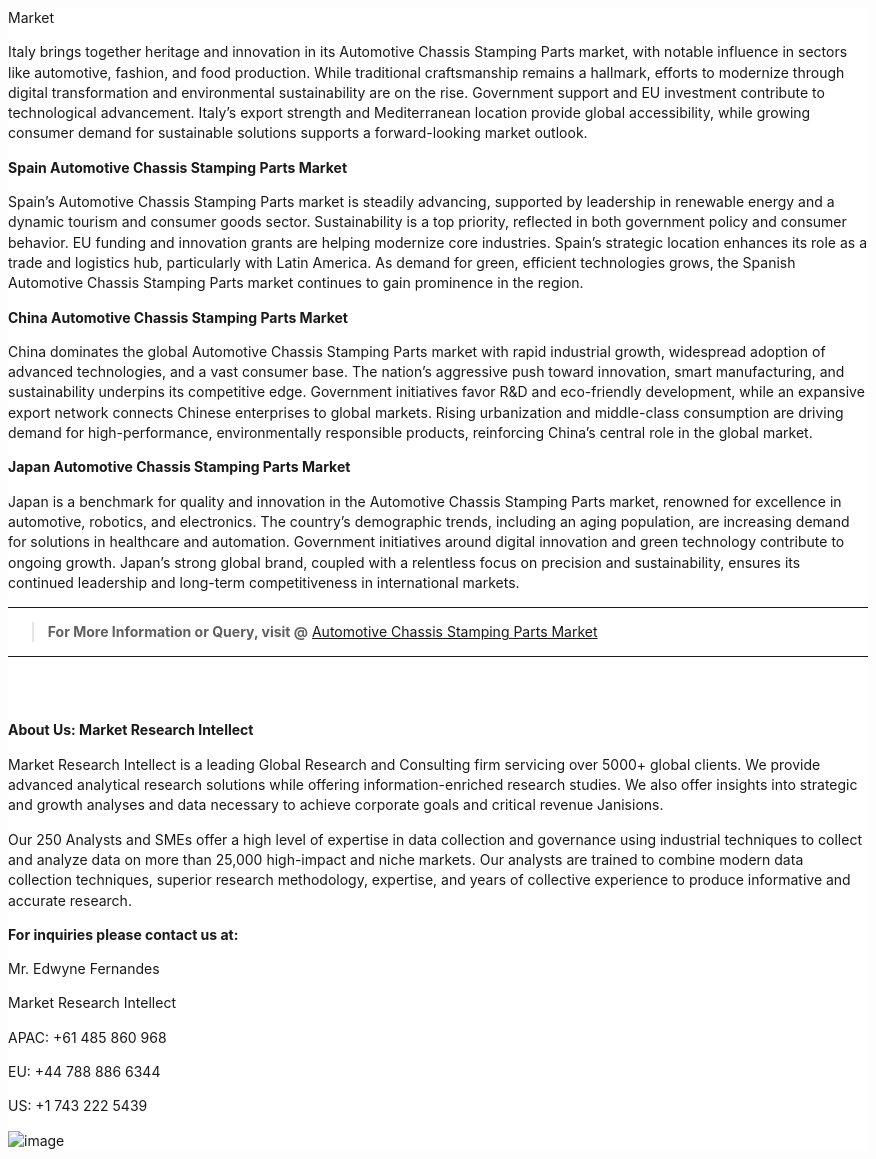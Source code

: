 Market</strong></p><p class="" data-start="3840" data-end="4422">Italy brings together heritage and innovation in its Automotive Chassis Stamping Parts market, with notable influence in sectors like automotive, fashion, and food production. While traditional craftsmanship remains a hallmark, efforts to modernize through digital transformation and environmental sustainability are on the rise. Government support and EU investment contribute to technological advancement. Italy&rsquo;s export strength and Mediterranean location provide global accessibility, while growing consumer demand for sustainable solutions supports a forward-looking market outlook.</p><p class="" data-start="4424" data-end="4975"><strong data-start="4424" data-end="4445">Spain Automotive Chassis Stamping Parts Market</strong></p><p class="" data-start="4424" data-end="4975">Spain&rsquo;s Automotive Chassis Stamping Parts market is steadily advancing, supported by leadership in renewable energy and a dynamic tourism and consumer goods sector. Sustainability is a top priority, reflected in both government policy and consumer behavior. EU funding and innovation grants are helping modernize core industries. Spain&rsquo;s strategic location enhances its role as a trade and logistics hub, particularly with Latin America. As demand for green, efficient technologies grows, the Spanish Automotive Chassis Stamping Parts market continues to gain prominence in the region.</p><p class="" data-start="4977" data-end="5589"><strong data-start="4977" data-end="4998">China Automotive Chassis Stamping Parts Market</strong></p><p class="" data-start="4977" data-end="5589">China dominates the global Automotive Chassis Stamping Parts market with rapid industrial growth, widespread adoption of advanced technologies, and a vast consumer base. The nation&rsquo;s aggressive push toward innovation, smart manufacturing, and sustainability underpins its competitive edge. Government initiatives favor R&amp;D and eco-friendly development, while an expansive export network connects Chinese enterprises to global markets. Rising urbanization and middle-class consumption are driving demand for high-performance, environmentally responsible products, reinforcing China&rsquo;s central role in the global market.</p><p class="" data-start="5591" data-end="6162"><strong data-start="5591" data-end="5612">Japan Automotive Chassis Stamping Parts Market</strong></p><p class="" data-start="5591" data-end="6162">Japan is a benchmark for quality and innovation in the Automotive Chassis Stamping Parts market, renowned for excellence in automotive, robotics, and electronics. The country&rsquo;s demographic trends, including an aging population, are increasing demand for solutions in healthcare and automation. Government initiatives around digital innovation and green technology contribute to ongoing growth. Japan&rsquo;s strong global brand, coupled with a relentless focus on precision and sustainability, ensures its continued leadership and long-term competitiveness in international markets.</p><hr /><blockquote><p><span class="font-[700]"><strong>For More Information or Query, visit&nbsp;@</strong>&nbsp;</span><span class="font-[700]"><a href="https://www.marketresearchintellect.com/product/automotive-chassis-stamping-parts-market/?utm_source=Linkedin&utm_medium=041" target="_blank" data-tracking-control-name="article-ssr-frontend-pulse_little-text-block" data-tracking-will-navigate="" data-test-link="">Automotive Chassis Stamping Parts Market</a></span></p></blockquote><hr /><h3>&nbsp;</h3><p><strong><span class="font-[700]">About Us: Market Research Intellect</span></strong></p><p><span class="">Market Research Intellect is a leading Global Research and Consulting firm servicing over 5000+ global clients. We provide advanced analytical research solutions while offering information-enriched research studies.&nbsp;</span>We also offer insights into strategic and growth analyses and data necessary to achieve corporate goals and critical revenue Janisions.</p><p><span class="">Our 250 Analysts and SMEs offer a high level of expertise in data collection and governance using industrial techniques to collect and analyze data on more than 25,000 high-impact and niche markets. Our analysts are trained to combine modern data collection techniques, superior research methodology, expertise, and years of collective experience to produce informative and accurate research.</span></p><p><strong>For inquiries please contact us at:</strong></p><p>Mr. Edwyne Fernandes</p><p>Market Research Intellect</p><p>APAC: +61 485 860 968</p><p>EU: +44 788 886 6344</p><p>US: +1 743 222 5439</p>
![image](https://github.com/user-attachments/assets/c94ce9a1-fca8-4420-a77c-fa39e1665ef6)
